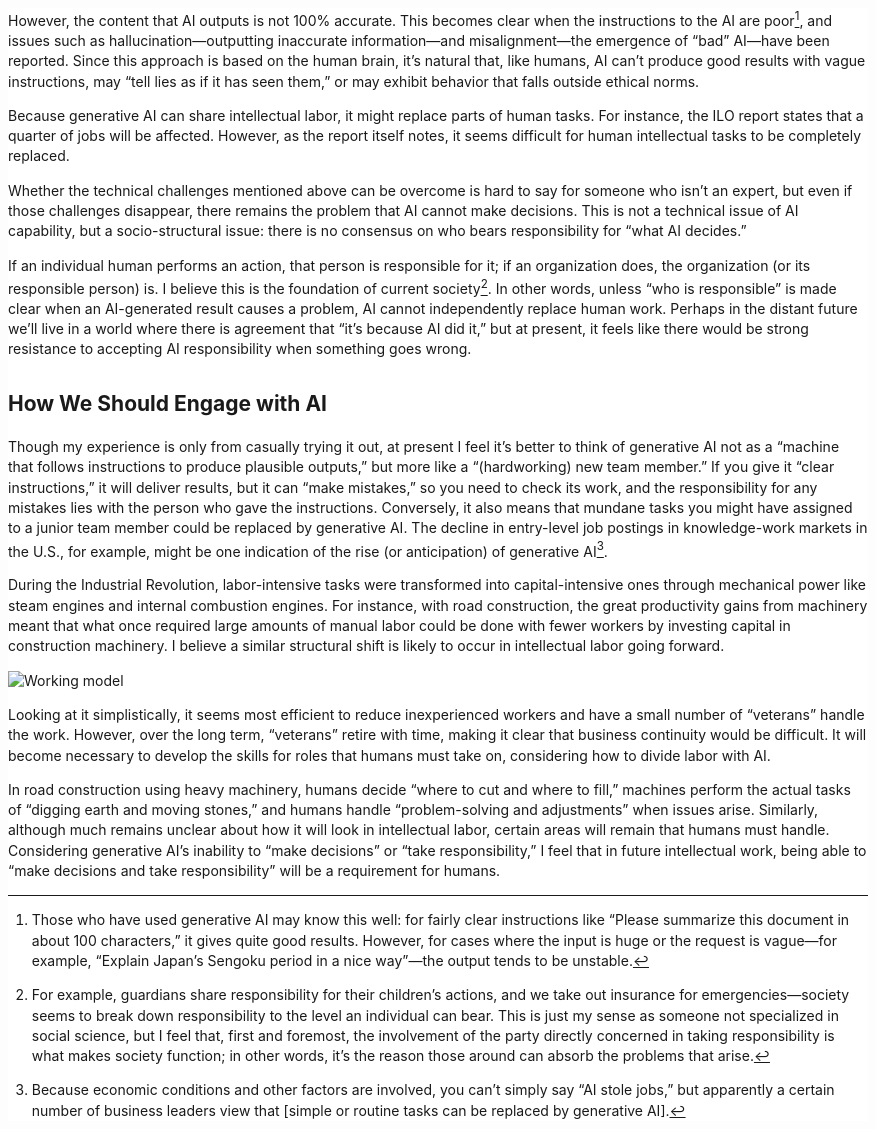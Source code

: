 [^8]: You may have noticed that the illustrative diagrams in this article were created using generative AI. Although, with my lack of experience, they didn’t turn out “perfectly as I imagined,” if I had created them by hand, it would have taken several hours. Because I could produce them in a few minutes, I think the effects speak for themselves.

However, the content that AI outputs is not 100% accurate. This becomes clear when the instructions to the AI are poor[^9], and issues such as hallucination—outputting inaccurate information—and misalignment—the emergence of “bad” AI—have been reported. Since this approach is based on the human brain, it’s natural that, like humans, AI can’t produce good results with vague instructions, may “tell lies as if it has seen them,” or may exhibit behavior that falls outside ethical norms.

[^9]: Those who have used generative AI may know this well: for fairly clear instructions like “Please summarize this document in about 100 characters,” it gives quite good results. However, for cases where the input is huge or the request is vague—for example, “Explain Japan’s Sengoku period in a nice way”—the output tends to be unstable.

Because generative AI can share intellectual labor, it might replace parts of human tasks. For instance, the ILO report states that a quarter of jobs will be affected. However, as the report itself notes, it seems difficult for human intellectual tasks to be completely replaced.

Whether the technical challenges mentioned above can be overcome is hard to say for someone who isn’t an expert, but even if those challenges disappear, there remains the problem that AI cannot make decisions. This is not a technical issue of AI capability, but a socio-structural issue: there is no consensus on who bears responsibility for “what AI decides.”

If an individual human performs an action, that person is responsible for it; if an organization does, the organization (or its responsible person) is. I believe this is the foundation of current society[^10]. In other words, unless “who is responsible” is made clear when an AI-generated result causes a problem, AI cannot independently replace human work. Perhaps in the distant future we’ll live in a world where there is agreement that “it’s because AI did it,” but at present, it feels like there would be strong resistance to accepting AI responsibility when something goes wrong.

[^10]: For example, guardians share responsibility for their children’s actions, and we take out insurance for emergencies—society seems to break down responsibility to the level an individual can bear. This is just my sense as someone not specialized in social science, but I feel that, first and foremost, the involvement of the party directly concerned in taking responsibility is what makes society function; in other words, it’s the reason those around can absorb the problems that arise.

## How We Should Engage with AI

Though my experience is only from casually trying it out, at present I feel it’s better to think of generative AI not as a “machine that follows instructions to produce plausible outputs,” but more like a “(hardworking) new team member.” If you give it “clear instructions,” it will deliver results, but it can “make mistakes,” so you need to check its work, and the responsibility for any mistakes lies with the person who gave the instructions. Conversely, it also means that mundane tasks you might have assigned to a junior team member could be replaced by generative AI. The decline in entry-level job postings in knowledge-work markets in the U.S., for example, might be one indication of the rise (or anticipation) of generative AI[^11].

[^11]: Because economic conditions and other factors are involved, you can’t simply say “AI stole jobs,” but apparently a certain number of business leaders view that [simple or routine tasks can be replaced by generative AI].

During the Industrial Revolution, labor-intensive tasks were transformed into capital-intensive ones through mechanical power like steam engines and internal combustion engines. For instance, with road construction, the great productivity gains from machinery meant that what once required large amounts of manual labor could be done with fewer workers by investing capital in construction machinery. I believe a similar structural shift is likely to occur in intellectual labor going forward.

![Working model](/img/blogs/2025/0905_ai-overview/working-model.jpg)

Looking at it simplistically, it seems most efficient to reduce inexperienced workers and have a small number of “veterans” handle the work. However, over the long term, “veterans” retire with time, making it clear that business continuity would be difficult. It will become necessary to develop the skills for roles that humans must take on, considering how to divide labor with AI.

In road construction using heavy machinery, humans decide “where to cut and where to fill,” machines perform the actual tasks of “digging earth and moving stones,” and humans handle “problem-solving and adjustments” when issues arise. Similarly, although much remains unclear about how it will look in intellectual labor, certain areas will remain that humans must handle. Considering generative AI’s inability to “make decisions” or “take responsibility,” I feel that in future intellectual work, being able to “make decisions and take responsibility” will be a requirement for humans.


[^1]: You might not get the reference, but I think everyone, as a child, has had the experience of seeing robots talking to humans on TV or in movies and thinking, without fully understanding, “Oh, so that’s that AI thing!” That said, now that the technology has become widespread, we ironically seem to use the term “AI” less often—just as we don’t call Siri or Alexa “AI.”
[^2]: For example, if you hear “Generative AI is characterized by learning from existing data through deep learning techniques and generating new content that’s closer to human output,” without understanding the surrounding concepts, you’re left with questions like “Wait, what does it mean for a computer to learn?” or “How is deep learning related to generating new things?”—just a string of question marks, right? (That was the case for me.)
[^3]: It also seems to have capabilities around tasks like “analysis”/“estimation” of input information and “design” based on instructions when generating something. However, for grasping the concept, understanding it primarily as having a “generation” function should be sufficient.
[^4]: The expectation that it “might be able to substitute for intellectual labor” is inherent in the concept of AI itself. From my gut feeling, the level of expectation for generative AI differs from previous AI in that people engaged in intellectual work hold a real expectation (or sense of crisis) that they themselves could be replaced, rather than the more distant “someday this might be possible” dream of earlier AI.
[^5]: Famous examples include Deep Neural Networks (DNN) that enable deeper learning (deep learning) by stacking multiple layers of networks; Convolutional Neural Networks (CNN) that excel in tasks such as image processing; and Recurrent Neural Networks (RNN) that can handle sequential data and thereby allow for contextual interpretation.
[^6]: The paper has a title that sounds like a movie or a song, “Attention Is All You Need,” but it has greatly contributed to the subsequent evolution of AI and is said to have a very high citation count.
[^7]: Just as there’s a difference in the quality of a Beethoven-like piece created by a child versus one created by a professional musician, the degree to which something is appropriate depends on the creator’s level of understanding. Since it’s modeling human intelligence, this is only to be expected, but it’s interesting that for generative AI as well, how you train (grow) it is crucial.
[^12]: For example, as an employee you’re often not in a position to make final decisions. However, within the scope of your assigned tasks, if you consider and decide “how to proceed” and then go to your manager for approval, I think you can gain decision-making experience without overstretching yourself.